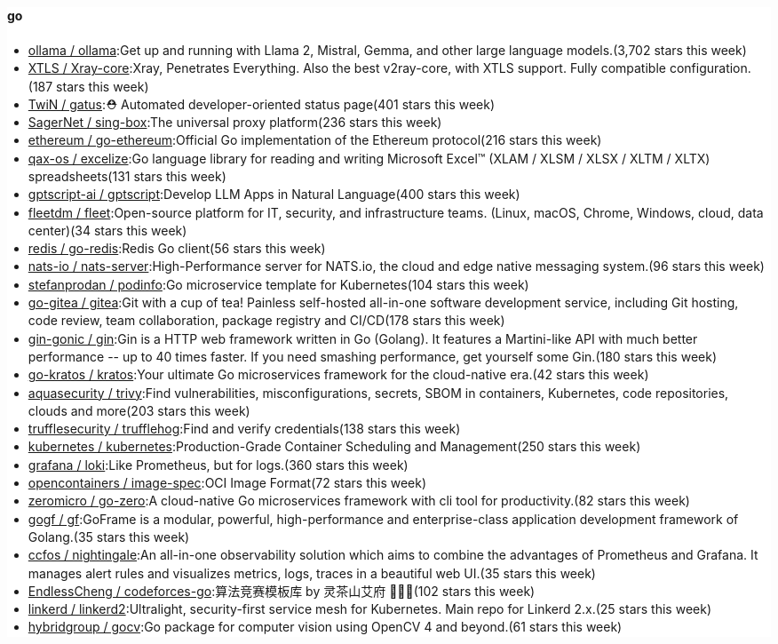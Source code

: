 #### go
* [ollama / ollama](https://github.com/ollama/ollama):Get up and running with Llama 2, Mistral, Gemma, and other large language models.(3,702 stars this week)
* [XTLS / Xray-core](https://github.com/XTLS/Xray-core):Xray, Penetrates Everything. Also the best v2ray-core, with XTLS support. Fully compatible configuration.(187 stars this week)
* [TwiN / gatus](https://github.com/TwiN/gatus):⛑ Automated developer-oriented status page(401 stars this week)
* [SagerNet / sing-box](https://github.com/SagerNet/sing-box):The universal proxy platform(236 stars this week)
* [ethereum / go-ethereum](https://github.com/ethereum/go-ethereum):Official Go implementation of the Ethereum protocol(216 stars this week)
* [qax-os / excelize](https://github.com/qax-os/excelize):Go language library for reading and writing Microsoft Excel™ (XLAM / XLSM / XLSX / XLTM / XLTX) spreadsheets(131 stars this week)
* [gptscript-ai / gptscript](https://github.com/gptscript-ai/gptscript):Develop LLM Apps in Natural Language(400 stars this week)
* [fleetdm / fleet](https://github.com/fleetdm/fleet):Open-source platform for IT, security, and infrastructure teams. (Linux, macOS, Chrome, Windows, cloud, data center)(34 stars this week)
* [redis / go-redis](https://github.com/redis/go-redis):Redis Go client(56 stars this week)
* [nats-io / nats-server](https://github.com/nats-io/nats-server):High-Performance server for NATS.io, the cloud and edge native messaging system.(96 stars this week)
* [stefanprodan / podinfo](https://github.com/stefanprodan/podinfo):Go microservice template for Kubernetes(104 stars this week)
* [go-gitea / gitea](https://github.com/go-gitea/gitea):Git with a cup of tea! Painless self-hosted all-in-one software development service, including Git hosting, code review, team collaboration, package registry and CI/CD(178 stars this week)
* [gin-gonic / gin](https://github.com/gin-gonic/gin):Gin is a HTTP web framework written in Go (Golang). It features a Martini-like API with much better performance -- up to 40 times faster. If you need smashing performance, get yourself some Gin.(180 stars this week)
* [go-kratos / kratos](https://github.com/go-kratos/kratos):Your ultimate Go microservices framework for the cloud-native era.(42 stars this week)
* [aquasecurity / trivy](https://github.com/aquasecurity/trivy):Find vulnerabilities, misconfigurations, secrets, SBOM in containers, Kubernetes, code repositories, clouds and more(203 stars this week)
* [trufflesecurity / trufflehog](https://github.com/trufflesecurity/trufflehog):Find and verify credentials(138 stars this week)
* [kubernetes / kubernetes](https://github.com/kubernetes/kubernetes):Production-Grade Container Scheduling and Management(250 stars this week)
* [grafana / loki](https://github.com/grafana/loki):Like Prometheus, but for logs.(360 stars this week)
* [opencontainers / image-spec](https://github.com/opencontainers/image-spec):OCI Image Format(72 stars this week)
* [zeromicro / go-zero](https://github.com/zeromicro/go-zero):A cloud-native Go microservices framework with cli tool for productivity.(82 stars this week)
* [gogf / gf](https://github.com/gogf/gf):GoFrame is a modular, powerful, high-performance and enterprise-class application development framework of Golang.(35 stars this week)
* [ccfos / nightingale](https://github.com/ccfos/nightingale):An all-in-one observability solution which aims to combine the advantages of Prometheus and Grafana. It manages alert rules and visualizes metrics, logs, traces in a beautiful web UI.(35 stars this week)
* [EndlessCheng / codeforces-go](https://github.com/EndlessCheng/codeforces-go):算法竞赛模板库 by 灵茶山艾府 💭💡🎈(102 stars this week)
* [linkerd / linkerd2](https://github.com/linkerd/linkerd2):Ultralight, security-first service mesh for Kubernetes. Main repo for Linkerd 2.x.(25 stars this week)
* [hybridgroup / gocv](https://github.com/hybridgroup/gocv):Go package for computer vision using OpenCV 4 and beyond.(61 stars this week)
